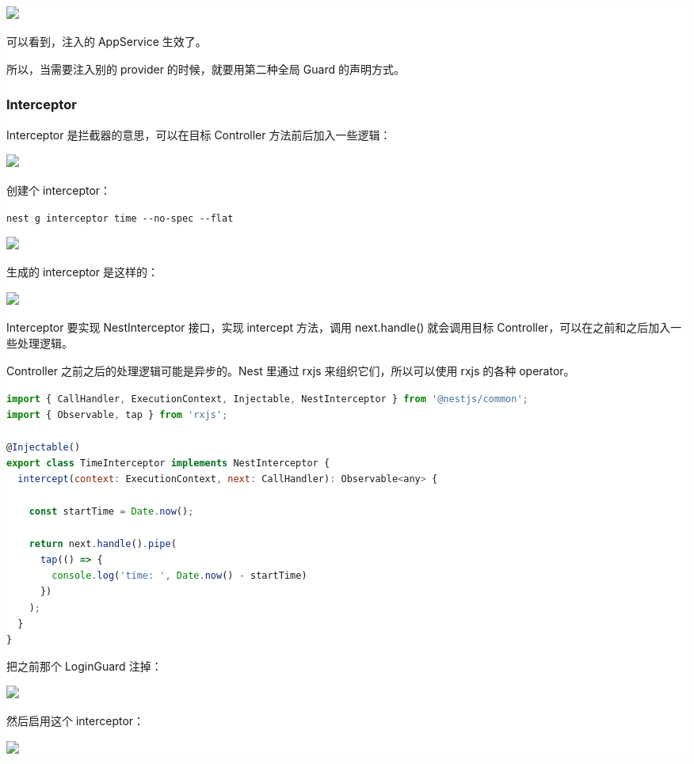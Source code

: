 ![](https://p1-juejin.byteimg.com/tos-cn-i-k3u1fbpfcp/dae1a24e2dca4f80ac2e312ad89dfc13~tplv-k3u1fbpfcp-jj-mark:0:0:0:0:q75.image#?w=582&h=504&s=85424&e=png&b=191919)

可以看到，注入的 AppService 生效了。

所以，当需要注入别的 provider 的时候，就要用第二种全局 Guard 的声明方式。

### Interceptor

Interceptor 是拦截器的意思，可以在目标 Controller 方法前后加入一些逻辑：

![](https://p9-juejin.byteimg.com/tos-cn-i-k3u1fbpfcp/3a981ca0f64c4e37be0475d95366a0ef~tplv-k3u1fbpfcp-jj-mark:0:0:0:0:q75.image#?w=1042&h=246&s=27755&e=png&b=ffffff)

创建个 interceptor：

```
nest g interceptor time --no-spec --flat
```

![](https://p6-juejin.byteimg.com/tos-cn-i-k3u1fbpfcp/ed5ed0360afd47678bc0eae19d1239a1~tplv-k3u1fbpfcp-jj-mark:0:0:0:0:q75.image#?w=690&h=86&s=19684&e=png&b=191919)

生成的 interceptor 是这样的：

![](https://p1-juejin.byteimg.com/tos-cn-i-k3u1fbpfcp/f138dffc595045d594f8b2b0f9ca499d~tplv-k3u1fbpfcp-jj-mark:0:0:0:0:q75.image#?w=1256&h=432&s=90354&e=png&b=1f1f1f)

Interceptor 要实现 NestInterceptor 接口，实现 intercept 方法，调用 next.handle() 就会调用目标 Controller，可以在之前和之后加入一些处理逻辑。

Controller 之前之后的处理逻辑可能是异步的。Nest 里通过 rxjs 来组织它们，所以可以使用 rxjs 的各种 operator。

```javascript
import { CallHandler, ExecutionContext, Injectable, NestInterceptor } from '@nestjs/common';
import { Observable, tap } from 'rxjs';

@Injectable()
export class TimeInterceptor implements NestInterceptor {
  intercept(context: ExecutionContext, next: CallHandler): Observable<any> {

    const startTime = Date.now();

    return next.handle().pipe(
      tap(() => {
        console.log('time: ', Date.now() - startTime)
      })
    );
  }
}
```

把之前那个 LoginGuard 注掉：

![](https://p3-juejin.byteimg.com/tos-cn-i-k3u1fbpfcp/c6e85a03911b4bbc84c82285e6b54a72~tplv-k3u1fbpfcp-jj-mark:0:0:0:0:q75.image#?w=914&h=692&s=133600&e=png&b=1f1f1f)

然后启用这个 interceptor：

![](https://p6-juejin.byteimg.com/tos-cn-i-k3u1fbpfcp/749c757354c84c78a35ccd4f08fe3d6d~tplv-k3u1fbpfcp-jj-mark:0:0:0:0:q75.image#?w=774&h=450&s=62740&e=png&b=1f1f1f)
